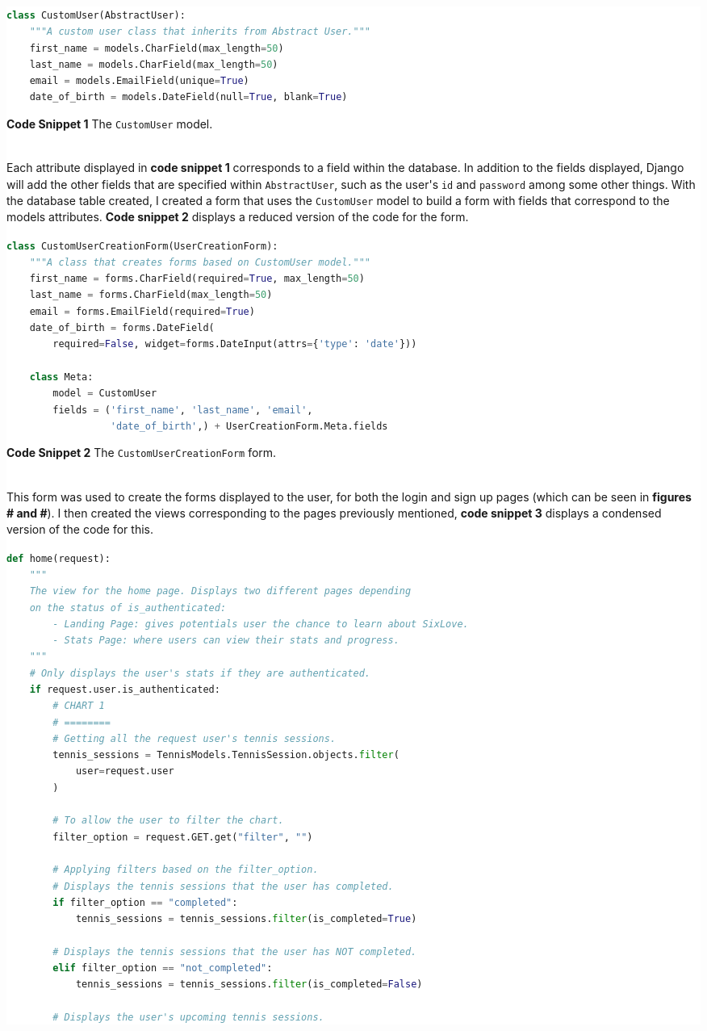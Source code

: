 ```python
class CustomUser(AbstractUser):
    """A custom user class that inherits from Abstract User."""
    first_name = models.CharField(max_length=50)
    last_name = models.CharField(max_length=50)
    email = models.EmailField(unique=True)
    date_of_birth = models.DateField(null=True, blank=True)
```
**Code Snippet 1** The `CustomUser` model.<br/><br>

Each attribute displayed in **code snippet 1** corresponds to a field within the database. In addition to the fields displayed, Django will add the other fields that are specified within `AbstractUser`, such as the user's `id` and `password` among some other things. With the database table created, I created a form that uses the `CustomUser` model to build a form with fields that correspond to the models attributes. **Code snippet 2** displays a reduced version of the code for the form.

```python
class CustomUserCreationForm(UserCreationForm):
    """A class that creates forms based on CustomUser model."""
    first_name = forms.CharField(required=True, max_length=50)
    last_name = forms.CharField(max_length=50)
    email = forms.EmailField(required=True)
    date_of_birth = forms.DateField(
        required=False, widget=forms.DateInput(attrs={'type': 'date'}))

    class Meta:
        model = CustomUser
        fields = ('first_name', 'last_name', 'email',
                  'date_of_birth',) + UserCreationForm.Meta.fields
```
**Code Snippet 2** The `CustomUserCreationForm` form.<br><br>

This form was used to create the forms displayed to the user, for both the login and sign up pages (which can be seen in **figures # and #**). I then created the views corresponding to the pages previously mentioned, **code snippet 3** displays a condensed version of the code for this.

```python
def home(request):
    """
    The view for the home page. Displays two different pages depending
    on the status of is_authenticated:
        - Landing Page: gives potentials user the chance to learn about SixLove.
        - Stats Page: where users can view their stats and progress.
    """
    # Only displays the user's stats if they are authenticated.
    if request.user.is_authenticated:
        # CHART 1
        # ========
        # Getting all the request user's tennis sessions.
        tennis_sessions = TennisModels.TennisSession.objects.filter(
            user=request.user
        )

        # To allow the user to filter the chart.
        filter_option = request.GET.get("filter", "")

        # Applying filters based on the filter_option.
        # Displays the tennis sessions that the user has completed.
        if filter_option == "completed":
            tennis_sessions = tennis_sessions.filter(is_completed=True)

        # Displays the tennis sessions that the user has NOT completed.
        elif filter_option == "not_completed":
            tennis_sessions = tennis_sessions.filter(is_completed=False)

        # Displays the user's upcoming tennis sessions.
```